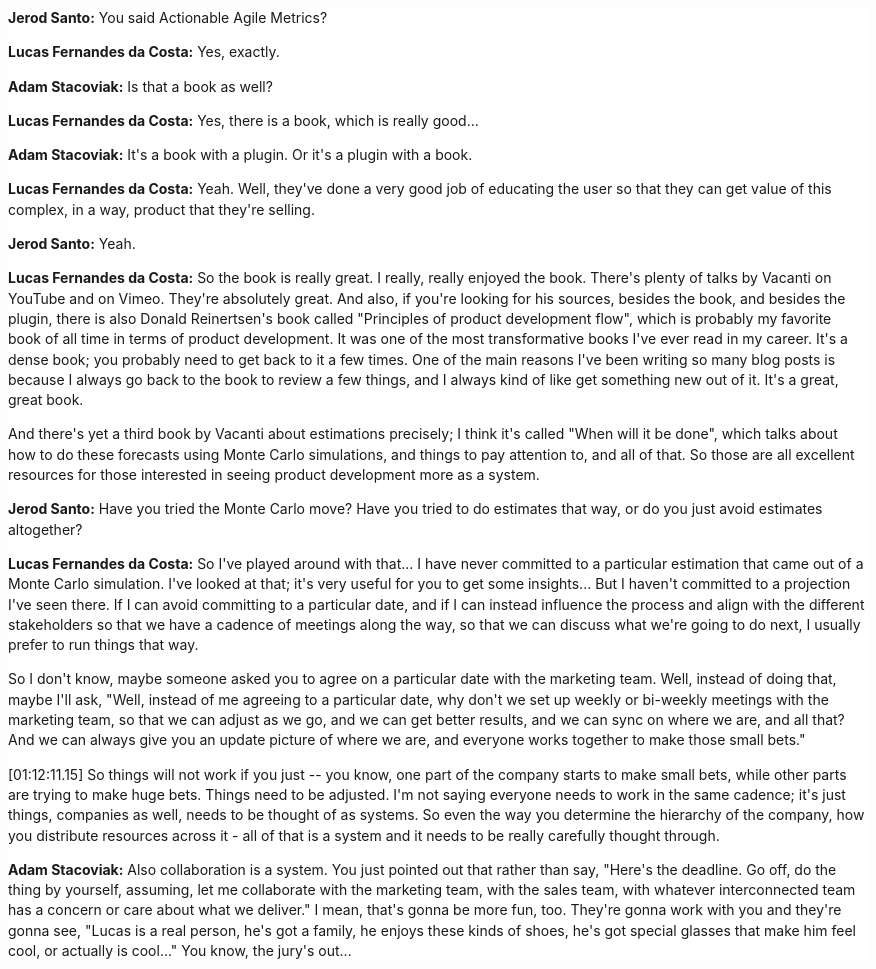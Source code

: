**Jerod Santo:** You said Actionable Agile Metrics?

**Lucas Fernandes da Costa:** Yes, exactly.

**Adam Stacoviak:** Is that a book as well?

**Lucas Fernandes da Costa:** Yes, there is a book, which is really good...

**Adam Stacoviak:** It's a book with a plugin. Or it's a plugin with a book.

**Lucas Fernandes da Costa:** Yeah. Well, they've done a very good job of educating the user so that they can get value of this complex, in a way, product that they're selling.

**Jerod Santo:** Yeah.

**Lucas Fernandes da Costa:** So the book is really great. I really, really enjoyed the book. There's plenty of talks by Vacanti on YouTube and on Vimeo. They're absolutely great. And also, if you're looking for his sources, besides the book, and besides the plugin, there is also Donald Reinertsen's book called "Principles of product development flow", which is probably my favorite book of all time in terms of product development. It was one of the most transformative books I've ever read in my career. It's a dense book; you probably need to get back to it a few times. One of the main reasons I've been writing so many blog posts is because I always go back to the book to review a few things, and I always kind of like get something new out of it. It's a great, great book.

And there's yet a third book by Vacanti about estimations precisely; I think it's called "When will it be done", which talks about how to do these forecasts using Monte Carlo simulations, and things to pay attention to, and all of that. So those are all excellent resources for those interested in seeing product development more as a system.

**Jerod Santo:** Have you tried the Monte Carlo move? Have you tried to do estimates that way, or do you just avoid estimates altogether?

**Lucas Fernandes da Costa:** So I've played around with that... I have never committed to a particular estimation that came out of a Monte Carlo simulation. I've looked at that; it's very useful for you to get some insights... But I haven't committed to a projection I've seen there. If I can avoid committing to a particular date, and if I can instead influence the process and align with the different stakeholders so that we have a cadence of meetings along the way, so that we can discuss what we're going to do next, I usually prefer to run things that way.

So I don't know, maybe someone asked you to agree on a particular date with the marketing team. Well, instead of doing that, maybe I'll ask, "Well, instead of me agreeing to a particular date, why don't we set up weekly or bi-weekly meetings with the marketing team, so that we can adjust as we go, and we can get better results, and we can sync on where we are, and all that? And we can always give you an update picture of where we are, and everyone works together to make those small bets."

\[01:12:11.15\] So things will not work if you just -- you know, one part of the company starts to make small bets, while other parts are trying to make huge bets. Things need to be adjusted. I'm not saying everyone needs to work in the same cadence; it's just things, companies as well, needs to be thought of as systems. So even the way you determine the hierarchy of the company, how you distribute resources across it - all of that is a system and it needs to be really carefully thought through.

**Adam Stacoviak:** Also collaboration is a system. You just pointed out that rather than say, "Here's the deadline. Go off, do the thing by yourself, assuming, let me collaborate with the marketing team, with the sales team, with whatever interconnected team has a concern or care about what we deliver." I mean, that's gonna be more fun, too. They're gonna work with you and they're gonna see, "Lucas is a real person, he's got a family, he enjoys these kinds of shoes, he's got special glasses that make him feel cool, or actually is cool..." You know, the jury's out...
